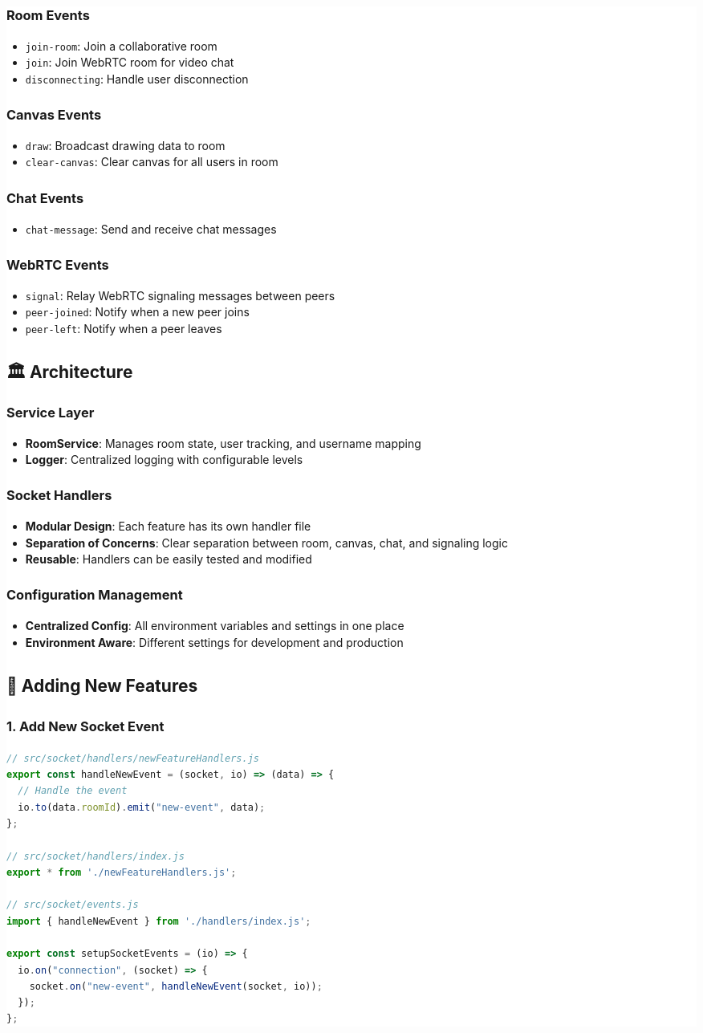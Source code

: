 ### Room Events
- `join-room`: Join a collaborative room
- `join`: Join WebRTC room for video chat
- `disconnecting`: Handle user disconnection

### Canvas Events
- `draw`: Broadcast drawing data to room
- `clear-canvas`: Clear canvas for all users in room

### Chat Events
- `chat-message`: Send and receive chat messages

### WebRTC Events
- `signal`: Relay WebRTC signaling messages between peers
- `peer-joined`: Notify when a new peer joins
- `peer-left`: Notify when a peer leaves

## 🏛️ Architecture

### **Service Layer**
- **RoomService**: Manages room state, user tracking, and username mapping
- **Logger**: Centralized logging with configurable levels

### **Socket Handlers**
- **Modular Design**: Each feature has its own handler file
- **Separation of Concerns**: Clear separation between room, canvas, chat, and signaling logic
- **Reusable**: Handlers can be easily tested and modified

### **Configuration Management**
- **Centralized Config**: All environment variables and settings in one place
- **Environment Aware**: Different settings for development and production

## 🔄 Adding New Features

### 1. Add New Socket Event
```javascript
// src/socket/handlers/newFeatureHandlers.js
export const handleNewEvent = (socket, io) => (data) => {
  // Handle the event
  io.to(data.roomId).emit("new-event", data);
};

// src/socket/handlers/index.js
export * from './newFeatureHandlers.js';

// src/socket/events.js
import { handleNewEvent } from './handlers/index.js';

export const setupSocketEvents = (io) => {
  io.on("connection", (socket) => {
    socket.on("new-event", handleNewEvent(socket, io));
  });
};
```
